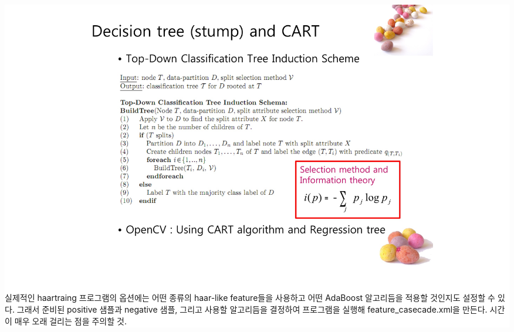<div style="text-align: center;"><img src="_img/decision-tree-cart.jpeg" alt="decision_tree_induction" style="width: 600px;" ><br /></div><br />

실제적인 haartraing 프로그램의 옵션에는 어떤 종류의 haar-like feature들을 사용하고 어떤 AdaBoost 알고리듬을 적용할 것인지도 설정할 수 있다. 그래서 준비된 positive 샘플과 negative 샘플, 그리고 사용할 알고리듬을 결정하여 프로그램을 실행해 feature_casecade.xml을 만든다. 시간이 매우 오래 걸리는 점을 주의할 것.
